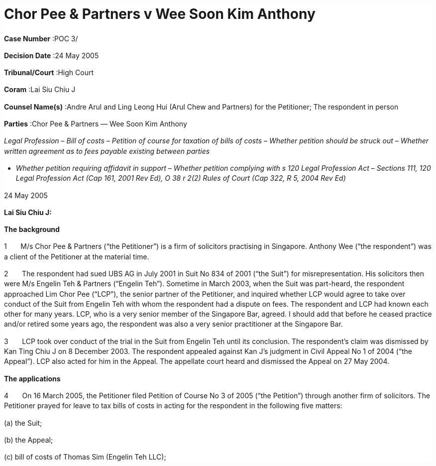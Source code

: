 # Chor Pee & Partners v Wee Soon Kim Anthony 



**Case Number** :POC 3/ 

**Decision Date** :24 May 2005 

**Tribunal/Court** :High Court 

**Coram** :Lai Siu Chiu J 

**Counsel Name(s)** :Andre Arul and Ling Leong Hui (Arul Chew and Partners) for the Petitioner; The respondent in person 

**Parties** :Chor Pee & Partners — Wee Soon Kim Anthony 

_Legal Profession_ – _Bill of costs_ – _Petition of course for taxation of bills of costs_ – _Whether petition should be struck out_ – _Whether written agreement as to fees payable existing between parties_ 

- _Whether petition requiring affidavit in support_ – _Whether petition complying with s 120 Legal Profession Act_ – _Sections 111, 120 Legal Profession Act (Cap 161, 2001 Rev Ed), O 38 r 2(2) Rules of Court (Cap 322, R 5, 2004 Rev Ed)_ 

24 May 2005 

**Lai Siu Chiu J:** 

**The background** 

1       M/s Chor Pee & Partners (“the Petitioner”) is a firm of solicitors practising in Singapore. Anthony Wee (“the respondent”) was a client of the Petitioner at the material time. 

2       The respondent had sued UBS AG in July 2001 in Suit No 834 of 2001 (“the Suit”) for misrepresentation. His solicitors then were M/s Engelin Teh & Partners (“Engelin Teh”). Sometime in March 2003, when the Suit was part-heard, the respondent approached Lim Chor Pee (“LCP”), the senior partner of the Petitioner, and inquired whether LCP would agree to take over conduct of the Suit from Engelin Teh with whom the respondent had a dispute on fees. The respondent and LCP had known each other for many years. LCP, who is a very senior member of the Singapore Bar, agreed. I should add that before he ceased practice and/or retired some years ago, the respondent was also a very senior practitioner at the Singapore Bar. 

3       LCP took over conduct of the trial in the Suit from Engelin Teh until its conclusion. The respondent’s claim was dismissed by Kan Ting Chiu J on 8 December 2003. The respondent appealed against Kan J’s judgment in Civil Appeal No 1 of 2004 (“the Appeal”). LCP also acted for him in the Appeal. The appellate court heard and dismissed the Appeal on 27 May 2004. 

**The applications** 

4       On 16 March 2005, the Petitioner filed Petition of Course No 3 of 2005 (“the Petition”) through another firm of solicitors. The Petitioner prayed for leave to tax bills of costs in acting for the respondent in the following five matters: 

 (a) the Suit; 

 (b) the Appeal; 

 (c) bill of costs of Thomas Sim (Engelin Teh LLC); 
